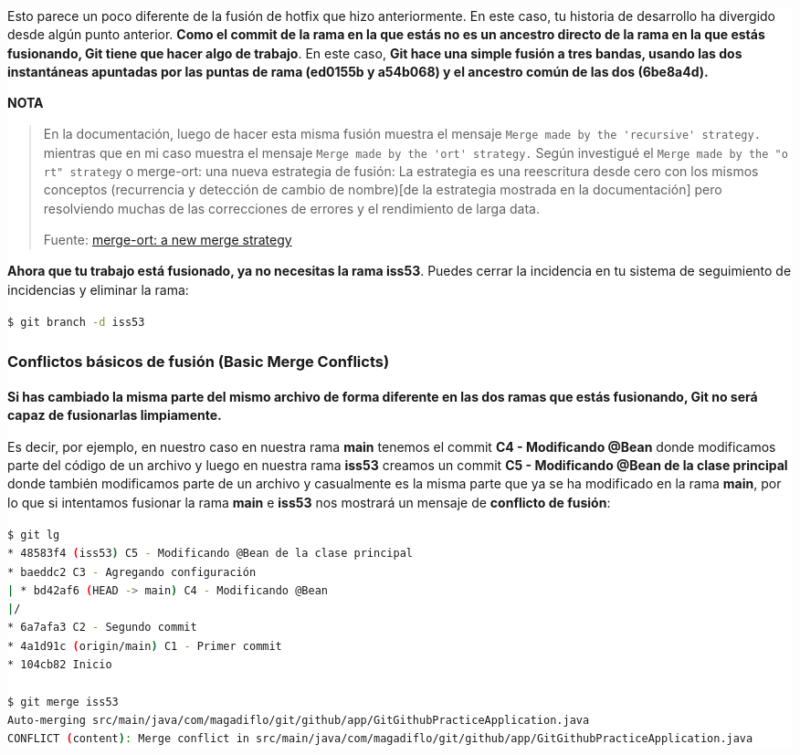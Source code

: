 ````bash
````

Esto parece un poco diferente de la fusión de hotfix que hizo anteriormente. En este caso, tu historia de desarrollo ha
divergido desde algún punto anterior. **Como el commit de la rama en la que estás no es un ancestro directo de la
rama en la que estás fusionando, Git tiene que hacer algo de trabajo**. En este caso, **Git hace una simple fusión a
tres bandas, usando las dos instantáneas apuntadas por las puntas de rama (ed0155b y a54b068) y el ancestro común
de las dos (6be8a4d).**

**NOTA**
> En la documentación, luego de hacer esta misma fusión muestra el mensaje `Merge made by the 'recursive' strategy.`
> mientras que en mi caso muestra el mensaje `Merge made by the 'ort' strategy.` Según investigué el
> `Merge made by the "ort" strategy` o merge-ort: una nueva estrategia de fusión: La estrategia es una reescritura
> desde cero con los mismos conceptos (recurrencia y detección de cambio de nombre)[de la estrategia mostrada en la
> documentación] pero resolviendo muchas de las correcciones de errores y el rendimiento de larga data.
>
> Fuente:
> [merge-ort: a new merge strategy](https://github.blog/2021-08-16-highlights-from-git-2-33/#merge-ort-a-new-merge-strategy)

**Ahora que tu trabajo está fusionado, ya no necesitas la rama iss53**. Puedes cerrar la incidencia en tu sistema de
seguimiento de incidencias y eliminar la rama:

````bash
$ git branch -d iss53
````

### Conflictos básicos de fusión (Basic Merge Conflicts)

**Si has cambiado la misma parte del mismo archivo de forma diferente en las dos ramas que estás fusionando, Git no
será capaz de fusionarlas limpiamente.**

Es decir, por ejemplo, en nuestro caso en nuestra rama **main** tenemos el commit **C4 - Modificando @Bean** donde
modificamos parte del código de un archivo y luego en nuestra rama **iss53** creamos un commit **C5 - Modificando @Bean
de la clase principal** donde también modificamos parte de un archivo y casualmente es la misma parte que ya se ha
modificado en la rama **main**, por lo que si intentamos fusionar la rama **main** e **iss53** nos mostrará un mensaje
de **conflicto de fusión**:

````bash
$ git lg
* 48583f4 (iss53) C5 - Modificando @Bean de la clase principal
* baeddc2 C3 - Agregando configuración
| * bd42af6 (HEAD -> main) C4 - Modificando @Bean
|/
* 6a7afa3 C2 - Segundo commit
* 4a1d91c (origin/main) C1 - Primer commit
* 104cb82 Inicio

$ git merge iss53
Auto-merging src/main/java/com/magadiflo/git/github/app/GitGithubPracticeApplication.java
CONFLICT (content): Merge conflict in src/main/java/com/magadiflo/git/github/app/GitGithubPracticeApplication.java
````
